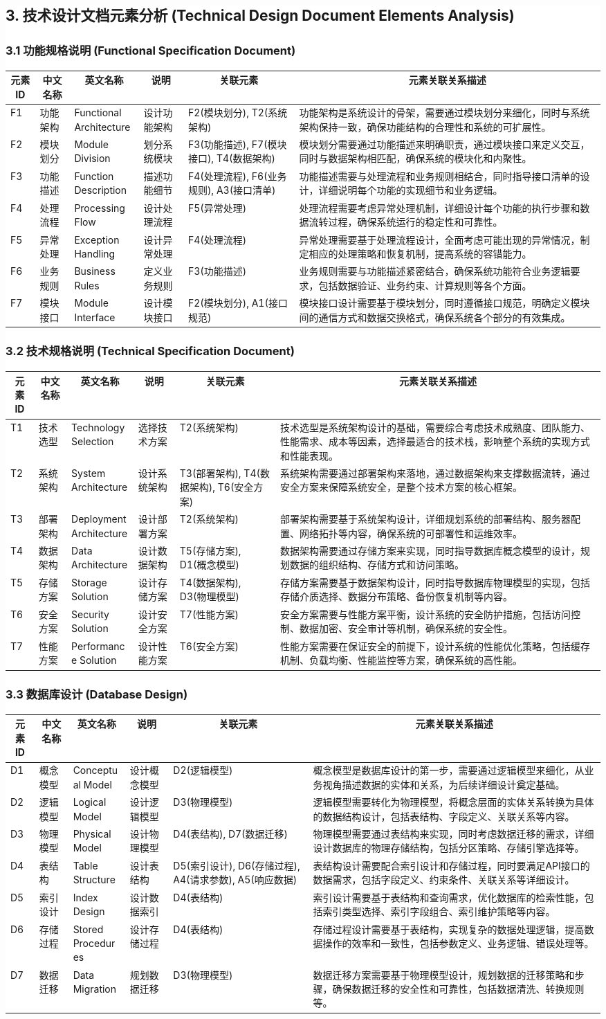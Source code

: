## 3. 技术设计文档元素分析 (Technical Design Document Elements Analysis)

### 3.1 功能规格说明 (Functional Specification Document)
| 元素ID | 中文名称 | 英文名称 | 说明 | 关联元素 | 元素关联关系描述 |
|--------|---------|----------|------|----------|-----------------|
| F1 | 功能架构 | Functional Architecture | 设计功能架构 | F2(模块划分), T2(系统架构) | 功能架构是系统设计的骨架，需要通过模块划分来细化，同时与系统架构保持一致，确保功能结构的合理性和系统的可扩展性。 |
| F2 | 模块划分 | Module Division | 划分系统模块 | F3(功能描述), F7(模块接口), T4(数据架构) | 模块划分需要通过功能描述来明确职责，通过模块接口来定义交互，同时与数据架构相匹配，确保系统的模块化和内聚性。 |
| F3 | 功能描述 | Function Description | 描述功能细节 | F4(处理流程), F6(业务规则), A3(接口清单) | 功能描述需要与处理流程和业务规则相结合，同时指导接口清单的设计，详细说明每个功能的实现细节和业务逻辑。 |
| F4 | 处理流程 | Processing Flow | 设计处理流程 | F5(异常处理) | 处理流程需要考虑异常处理机制，详细设计每个功能的执行步骤和数据流转过程，确保系统运行的稳定性和可靠性。 |
| F5 | 异常处理 | Exception Handling | 设计异常处理 | F4(处理流程) | 异常处理需要基于处理流程设计，全面考虑可能出现的异常情况，制定相应的处理策略和恢复机制，提高系统的容错能力。 |
| F6 | 业务规则 | Business Rules | 定义业务规则 | F3(功能描述) | 业务规则需要与功能描述紧密结合，确保系统功能符合业务逻辑要求，包括数据验证、业务约束、计算规则等各个方面。 |
| F7 | 模块接口 | Module Interface | 设计模块接口 | F2(模块划分), A1(接口规范) | 模块接口设计需要基于模块划分，同时遵循接口规范，明确定义模块间的通信方式和数据交换格式，确保系统各个部分的有效集成。 |

### 3.2 技术规格说明 (Technical Specification Document)
| 元素ID | 中文名称 | 英文名称 | 说明 | 关联元素 | 元素关联关系描述 |
|--------|---------|----------|------|----------|-----------------|
| T1 | 技术选型 | Technology Selection | 选择技术方案 | T2(系统架构) | 技术选型是系统架构设计的基础，需要综合考虑技术成熟度、团队能力、性能需求、成本等因素，选择最适合的技术栈，影响整个系统的实现方式和性能表现。 |
| T2 | 系统架构 | System Architecture | 设计系统架构 | T3(部署架构), T4(数据架构), T6(安全方案) | 系统架构需要通过部署架构来落地，通过数据架构来支撑数据流转，通过安全方案来保障系统安全，是整个技术方案的核心框架。 |
| T3 | 部署架构 | Deployment Architecture | 设计部署方案 | T2(系统架构) | 部署架构需要基于系统架构设计，详细规划系统的部署结构、服务器配置、网络拓扑等内容，确保系统的可部署性和运维效率。 |
| T4 | 数据架构 | Data Architecture | 设计数据架构 | T5(存储方案), D1(概念模型) | 数据架构需要通过存储方案来实现，同时指导数据库概念模型的设计，规划数据的组织结构、存储方式和访问策略。 |
| T5 | 存储方案 | Storage Solution | 设计存储方案 | T4(数据架构), D3(物理模型) | 存储方案需要基于数据架构设计，同时指导数据库物理模型的实现，包括存储介质选择、数据分布策略、备份恢复机制等内容。 |
| T6 | 安全方案 | Security Solution | 设计安全方案 | T7(性能方案) | 安全方案需要与性能方案平衡，设计系统的安全防护措施，包括访问控制、数据加密、安全审计等机制，确保系统的安全性。 |
| T7 | 性能方案 | Performance Solution | 设计性能方案 | T6(安全方案) | 性能方案需要在保证安全的前提下，设计系统的性能优化策略，包括缓存机制、负载均衡、性能监控等方案，确保系统的高性能。 |

### 3.3 数据库设计 (Database Design)
| 元素ID | 中文名称 | 英文名称 | 说明 | 关联元素 | 元素关联关系描述 |
|--------|---------|----------|------|----------|-----------------|
| D1 | 概念模型 | Conceptual Model | 设计概念模型 | D2(逻辑模型) | 概念模型是数据库设计的第一步，需要通过逻辑模型来细化，从业务视角描述数据的实体和关系，为后续详细设计奠定基础。 |
| D2 | 逻辑模型 | Logical Model | 设计逻辑模型 | D3(物理模型) | 逻辑模型需要转化为物理模型，将概念层面的实体关系转换为具体的数据结构设计，包括表结构、字段定义、关联关系等内容。 |
| D3 | 物理模型 | Physical Model | 设计物理模型 | D4(表结构), D7(数据迁移) | 物理模型需要通过表结构来实现，同时考虑数据迁移的需求，详细设计数据库的物理存储结构，包括分区策略、存储引擎选择等。 |
| D4 | 表结构 | Table Structure | 设计表结构 | D5(索引设计), D6(存储过程), A4(请求参数), A5(响应数据) | 表结构设计需要配合索引设计和存储过程，同时要满足API接口的数据需求，包括字段定义、约束条件、关联关系等详细设计。 |
| D5 | 索引设计 | Index Design | 设计数据索引 | D4(表结构) | 索引设计需要基于表结构和查询需求，优化数据库的检索性能，包括索引类型选择、索引字段组合、索引维护策略等内容。 |
| D6 | 存储过程 | Stored Procedures | 设计存储过程 | D4(表结构) | 存储过程设计需要基于表结构，实现复杂的数据处理逻辑，提高数据操作的效率和一致性，包括参数定义、业务逻辑、错误处理等。 |
| D7 | 数据迁移 | Data Migration | 规划数据迁移 | D3(物理模型) | 数据迁移方案需要基于物理模型设计，规划数据的迁移策略和步骤，确保数据迁移的安全性和可靠性，包括数据清洗、转换规则等。 |
